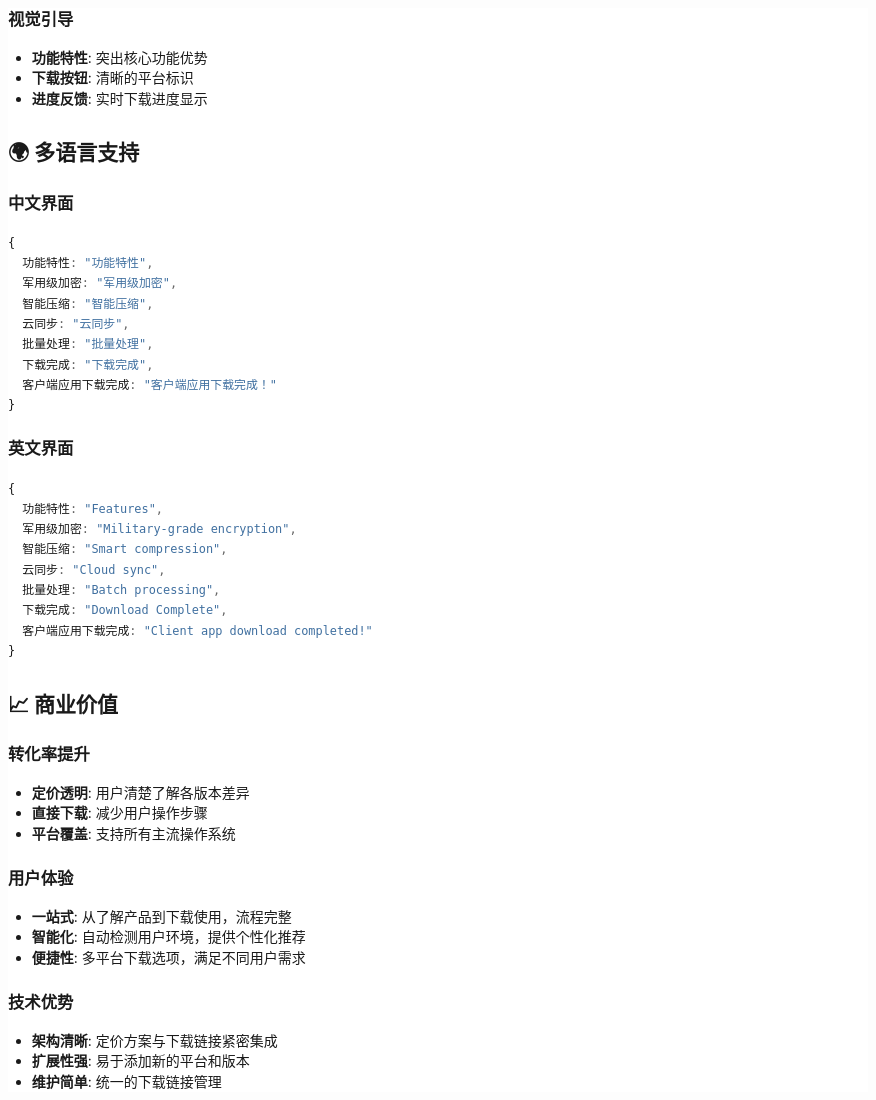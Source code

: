 ### **视觉引导**
- **功能特性**: 突出核心功能优势
- **下载按钮**: 清晰的平台标识
- **进度反馈**: 实时下载进度显示

## 🌍 **多语言支持**

### **中文界面**
```typescript
{
  功能特性: "功能特性",
  军用级加密: "军用级加密",
  智能压缩: "智能压缩",
  云同步: "云同步",
  批量处理: "批量处理",
  下载完成: "下载完成",
  客户端应用下载完成: "客户端应用下载完成！"
}
```

### **英文界面**
```typescript
{
  功能特性: "Features",
  军用级加密: "Military-grade encryption",
  智能压缩: "Smart compression",
  云同步: "Cloud sync",
  批量处理: "Batch processing",
  下载完成: "Download Complete",
  客户端应用下载完成: "Client app download completed!"
}
```

## 📈 **商业价值**

### **转化率提升**
- **定价透明**: 用户清楚了解各版本差异
- **直接下载**: 减少用户操作步骤
- **平台覆盖**: 支持所有主流操作系统

### **用户体验**
- **一站式**: 从了解产品到下载使用，流程完整
- **智能化**: 自动检测用户环境，提供个性化推荐
- **便捷性**: 多平台下载选项，满足不同用户需求

### **技术优势**
- **架构清晰**: 定价方案与下载链接紧密集成
- **扩展性强**: 易于添加新的平台和版本
- **维护简单**: 统一的下载链接管理
